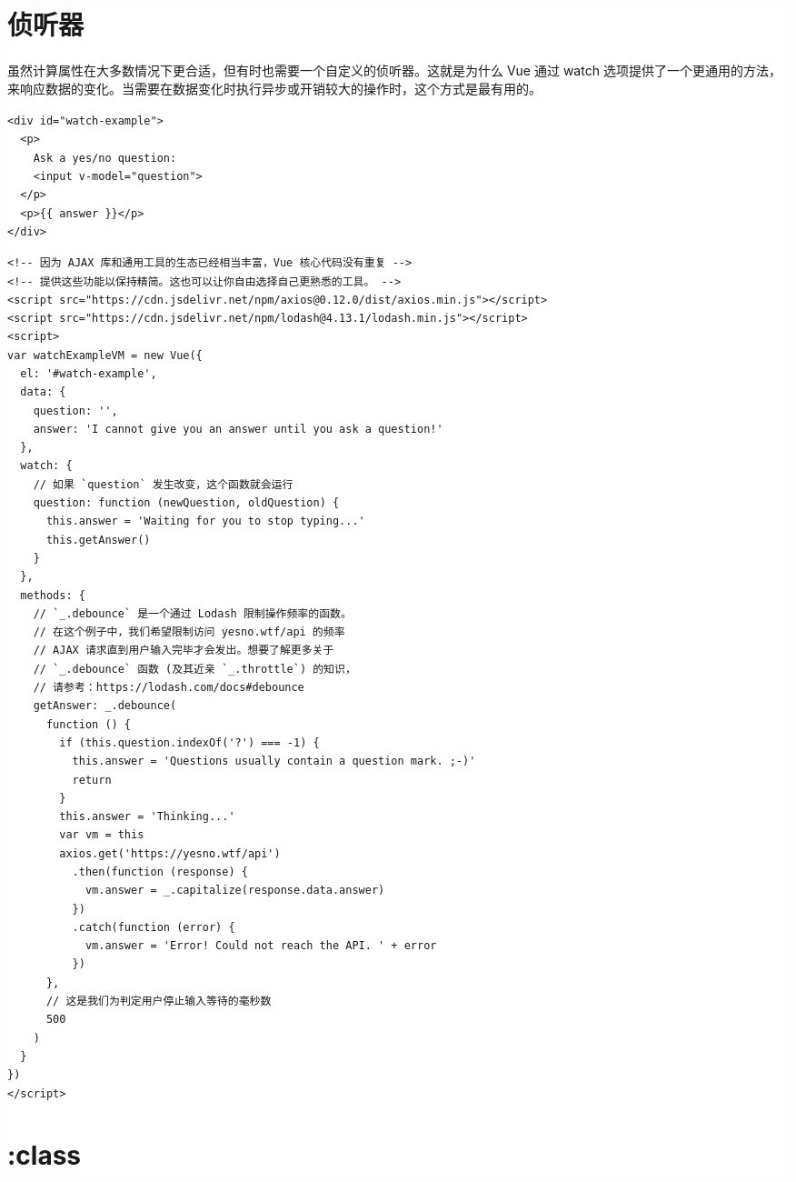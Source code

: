 # 侦听器
虽然计算属性在大多数情况下更合适，但有时也需要一个自定义的侦听器。这就是为什么 Vue 通过 watch 选项提供了一个更通用的方法，来响应数据的变化。当需要在数据变化时执行异步或开销较大的操作时，这个方式是最有用的。
```
<div id="watch-example">
  <p>
    Ask a yes/no question:
    <input v-model="question">
  </p>
  <p>{{ answer }}</p>
</div>
```
```
<!-- 因为 AJAX 库和通用工具的生态已经相当丰富，Vue 核心代码没有重复 -->
<!-- 提供这些功能以保持精简。这也可以让你自由选择自己更熟悉的工具。 -->
<script src="https://cdn.jsdelivr.net/npm/axios@0.12.0/dist/axios.min.js"></script>
<script src="https://cdn.jsdelivr.net/npm/lodash@4.13.1/lodash.min.js"></script>
<script>
var watchExampleVM = new Vue({
  el: '#watch-example',
  data: {
    question: '',
    answer: 'I cannot give you an answer until you ask a question!'
  },
  watch: {
    // 如果 `question` 发生改变，这个函数就会运行
    question: function (newQuestion, oldQuestion) {
      this.answer = 'Waiting for you to stop typing...'
      this.getAnswer()
    }
  },
  methods: {
    // `_.debounce` 是一个通过 Lodash 限制操作频率的函数。
    // 在这个例子中，我们希望限制访问 yesno.wtf/api 的频率
    // AJAX 请求直到用户输入完毕才会发出。想要了解更多关于
    // `_.debounce` 函数 (及其近亲 `_.throttle`) 的知识，
    // 请参考：https://lodash.com/docs#debounce
    getAnswer: _.debounce(
      function () {
        if (this.question.indexOf('?') === -1) {
          this.answer = 'Questions usually contain a question mark. ;-)'
          return
        }
        this.answer = 'Thinking...'
        var vm = this
        axios.get('https://yesno.wtf/api')
          .then(function (response) {
            vm.answer = _.capitalize(response.data.answer)
          })
          .catch(function (error) {
            vm.answer = 'Error! Could not reach the API. ' + error
          })
      },
      // 这是我们为判定用户停止输入等待的毫秒数
      500
    )
  }
})
</script>
```
# :class
